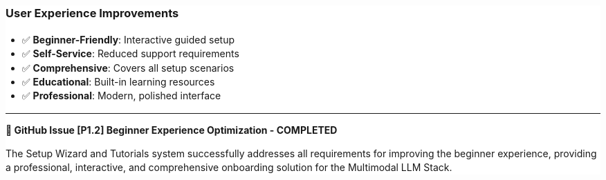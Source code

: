 ### User Experience Improvements
- ✅ **Beginner-Friendly**: Interactive guided setup
- ✅ **Self-Service**: Reduced support requirements
- ✅ **Comprehensive**: Covers all setup scenarios
- ✅ **Educational**: Built-in learning resources
- ✅ **Professional**: Modern, polished interface

---

**🎉 GitHub Issue [P1.2] Beginner Experience Optimization - COMPLETED**

The Setup Wizard and Tutorials system successfully addresses all requirements for improving the beginner experience, providing a professional, interactive, and comprehensive onboarding solution for the Multimodal LLM Stack.
